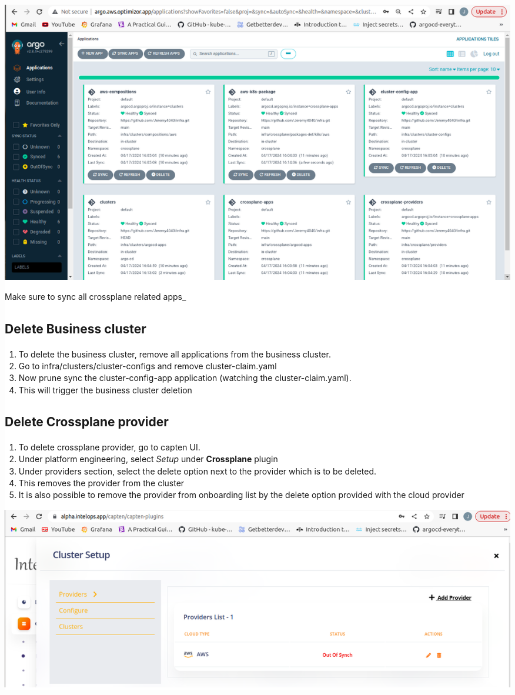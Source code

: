 ![BusinessClusterCreation](.readme_assets/bc-create.png)

Make sure to sync all crossplane related apps_

## Delete Business cluster

1. To delete the business cluster, remove all applications from the business cluster.
2. Go to infra/clusters/cluster-configs and remove cluster-claim.yaml
3. Now prune sync the cluster-config-app application (watching the cluster-claim.yaml).
4. This will trigger the business cluster deletion

## Delete Crossplane provider

1. To delete crossplane provider, go to capten UI.
2. Under platform engineering, select _Setup_ under **Crossplane** plugin
3. Under providers section, select the delete option next to the provider which is to be deleted.
4. This removes the provider from the cluster
5. It is also possible to remove the provider from onboarding list by the delete option provided with the cloud provider

![DeleteProvider](.readme_assets/deleteprovider.png)
